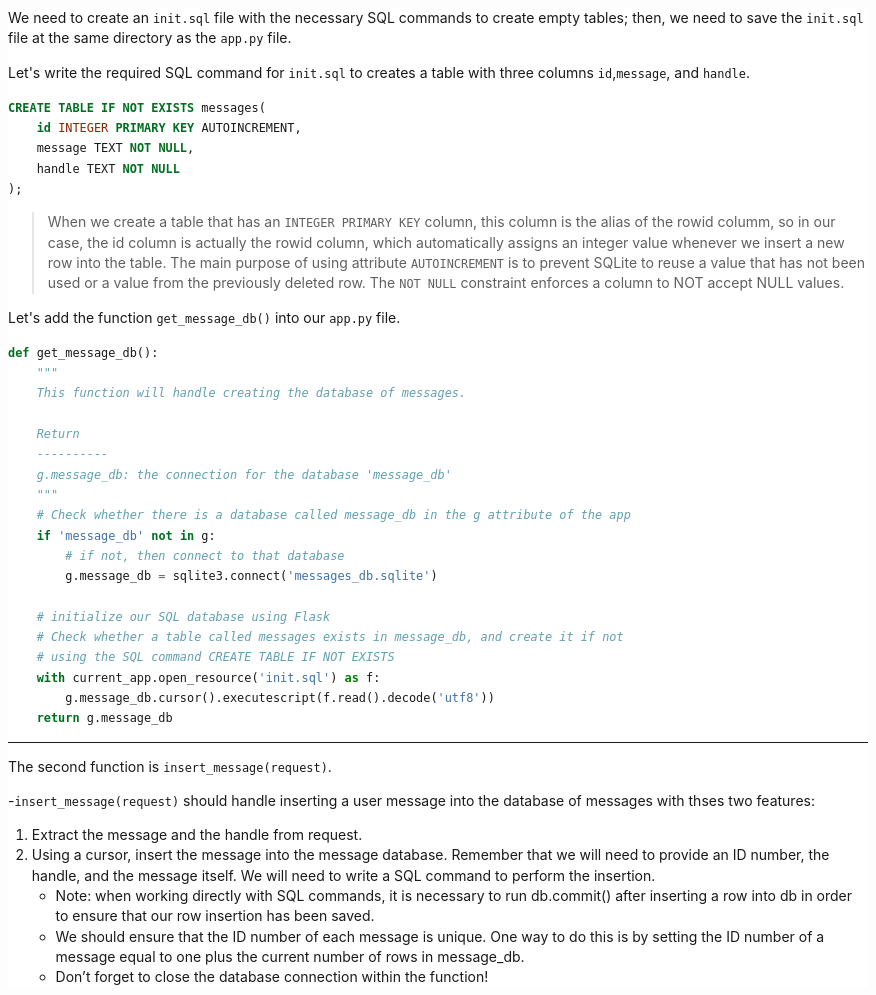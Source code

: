 We need to create an `init.sql` file with the necessary SQL commands to create empty tables; then, we need to save the `init.sql` file at the same directory as the `app.py` file.

Let's write the required SQL command for `init.sql` to creates a table with three columns `id`,`message`, and `handle`.

``` sql
CREATE TABLE IF NOT EXISTS messages(
    id INTEGER PRIMARY KEY AUTOINCREMENT,
    message TEXT NOT NULL,
    handle TEXT NOT NULL
);
```
> When we create a table that has an `INTEGER PRIMARY KEY` column, this column is the alias of the rowid columm, so in our case, the id column is actually the rowid column, which automatically assigns an integer value whenever we insert a new row into the table. The main purpose of using attribute `AUTOINCREMENT` is to prevent SQLite to reuse a value that has not been used or a value from the previously deleted row. 
The `NOT NULL` constraint enforces a column to NOT accept NULL values.

Let's add the function `get_message_db()` into our `app.py` file.


``` py
def get_message_db():
    """
    This function will handle creating the database of messages.

    Return
    ----------
    g.message_db: the connection for the database 'message_db'
    """
    # Check whether there is a database called message_db in the g attribute of the app
    if 'message_db' not in g:
        # if not, then connect to that database
        g.message_db = sqlite3.connect('messages_db.sqlite')
        
    # initialize our SQL database using Flask    
    # Check whether a table called messages exists in message_db, and create it if not
    # using the SQL command CREATE TABLE IF NOT EXISTS
    with current_app.open_resource('init.sql') as f:
        g.message_db.cursor().executescript(f.read().decode('utf8'))
    return g.message_db
 ```

 ---

The second function is `insert_message(request)`.

-`insert_message(request)` should handle inserting a user message into the database of messages with thses two features:

1. Extract the message and the handle from request.
2. Using a cursor, insert the message into the message database. Remember that we will need to provide an ID number, the handle, and the message itself. We will need to write a SQL command to perform the insertion.
    - Note: when working directly with SQL commands, it is necessary to run db.commit() after inserting a row into db in order to ensure that our row insertion has been saved.
    - We should ensure that the ID number of each message is unique. One way to do this is by setting the ID number of a message equal to one plus the current number of rows in message_db.
    - Don’t forget to close the database connection within the function!
